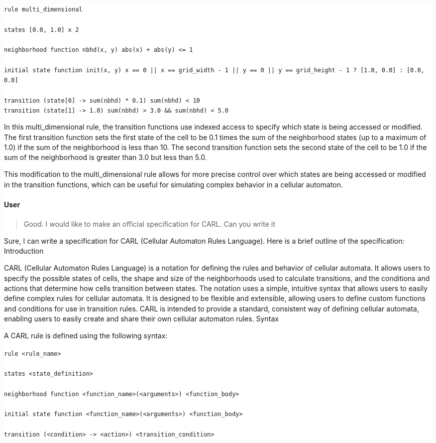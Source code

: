 ```carl
rule multi_dimensional

states [0.0, 1.0] x 2

neighborhood function nbhd(x, y) abs(x) + abs(y) <= 1

initial state function init(x, y) x == 0 || x == grid_width - 1 || y == 0 || y == grid_height - 1 ? [1.0, 0.0] : [0.0, 0.0]

transition (state[0] -> sum(nbhd) * 0.1) sum(nbhd) < 10
transition (state[1] -> 1.0) sum(nbhd) > 3.0 && sum(nbhd) < 5.0
```

In this multi_dimensional rule, the transition functions use indexed access to specify which state is being accessed or modified. The first transition function sets the first state of the cell to be 0.1 times the sum of the neighborhood states (up to a maximum of 1.0) if the sum of the neighborhood is less than 10. The second transition function sets the second state of the cell to be 1.0 if the sum of the neighborhood is greater than 3.0 but less than 5.0.

This modification to the multi_dimensional rule allows for more precise control over which states are being accessed or modified in the transition functions, which can be useful for simulating complex behavior in a cellular automaton.


#### User
> Good. I would like to make an official specification for CARL. Can you write it

Sure, I can write a specification for CARL (Cellular Automaton Rules Language). Here is a brief outline of the specification:
Introduction

CARL (Cellular Automaton Rules Language) is a notation for defining the rules and behavior of cellular automata. It allows users to specify the possible states of cells, the shape and size of the neighborhoods used to calculate transitions, and the conditions and actions that determine how cells transition between states. The notation uses a simple, intuitive syntax that allows users to easily define complex rules for cellular automata. It is designed to be flexible and extensible, allowing users to define custom functions and conditions for use in transition rules. CARL is intended to provide a standard, consistent way of defining cellular automata, enabling users to easily create and share their own cellular automaton rules.
Syntax

A CARL rule is defined using the following syntax:

```carl
rule <rule_name>

states <state_definition>

neighborhood function <function_name>(<arguments>) <function_body>

initial state function <function_name>(<arguments>) <function_body>

transition (<condition> -> <action>) <transition_condition>
```
